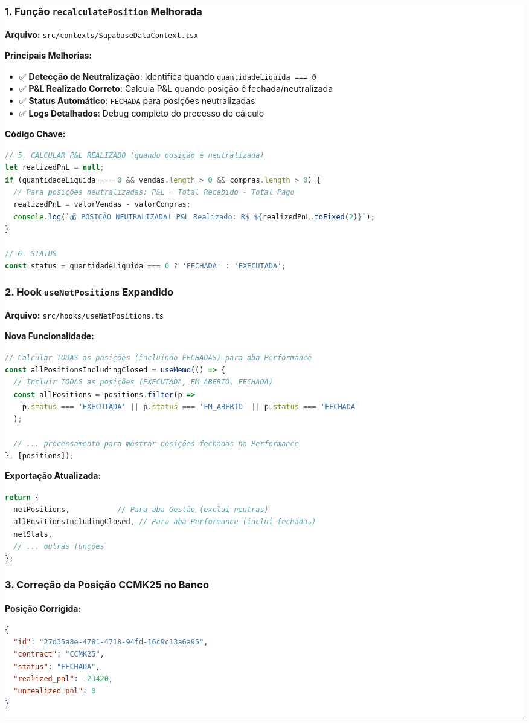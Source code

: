 ### **1. Função `recalculatePosition` Melhorada**
**Arquivo:** `src/contexts/SupabaseDataContext.tsx`

**Principais Melhorias:**
- ✅ **Detecção de Neutralização**: Identifica quando `quantidadeLiquida === 0`
- ✅ **P&L Realizado Correto**: Calcula P&L quando posição é fechada/neutralizada
- ✅ **Status Automático**: `FECHADA` para posições neutralizadas
- ✅ **Logs Detalhados**: Debug completo do processo de cálculo

**Código Chave:**
```typescript
// 5. CALCULAR P&L REALIZADO (quando posição é neutralizada)
let realizedPnL = null;
if (quantidadeLiquida === 0 && vendas.length > 0 && compras.length > 0) {
  // Para posições neutralizadas: P&L = Total Recebido - Total Pago
  realizedPnL = valorVendas - valorCompras;
  console.log(`💰 POSIÇÃO NEUTRALIZADA! P&L Realizado: R$ ${realizedPnL.toFixed(2)}`);
}

// 6. STATUS
const status = quantidadeLiquida === 0 ? 'FECHADA' : 'EXECUTADA';
```

### **2. Hook `useNetPositions` Expandido**
**Arquivo:** `src/hooks/useNetPositions.ts`

**Nova Funcionalidade:**
```typescript
// Calcular TODAS as posições (incluindo FECHADAS) para aba Performance
const allPositionsIncludingClosed = useMemo(() => {
  // Incluir TODAS as posições (EXECUTADA, EM_ABERTO, FECHADA)
  const allPositions = positions.filter(p => 
    p.status === 'EXECUTADA' || p.status === 'EM_ABERTO' || p.status === 'FECHADA'
  );
  
  // ... processamento para mostrar posições fechadas na Performance
}, [positions]);
```

**Exportação Atualizada:**
```typescript
return {
  netPositions,           // Para aba Gestão (exclui neutras)
  allPositionsIncludingClosed, // Para aba Performance (inclui fechadas)
  netStats,
  // ... outras funções
};
```

### **3. Correção da Posição CCMK25 no Banco**
**Posição Corrigida:**
```json
{
  "id": "27d35a8e-4781-4718-94fd-16c9c13a6a95",
  "contract": "CCMK25",
  "status": "FECHADA",
  "realized_pnl": -23420,
  "unrealized_pnl": 0
}
```

---